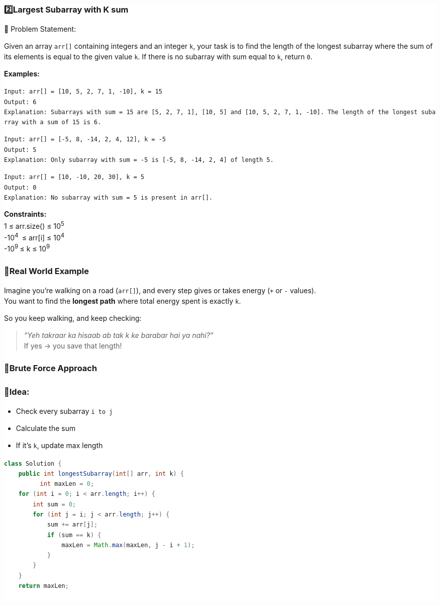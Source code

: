 ### 2️⃣Largest Subarray with K sum

🔸 Problem Statement:

Given an array `arr[]` containing integers and an integer `k`, your task is to find the length of the longest subarray where the sum of its elements is equal to the given value `k`. If there is no subarray with sum equal to `k`, return `0`.

**Examples:**

```plaintext
Input: arr[] = [10, 5, 2, 7, 1, -10], k = 15
Output: 6
Explanation: Subarrays with sum = 15 are [5, 2, 7, 1], [10, 5] and [10, 5, 2, 7, 1, -10]. The length of the longest subarray with a sum of 15 is 6.
```

```plaintext
Input: arr[] = [-5, 8, -14, 2, 4, 12], k = -5
Output: 5
Explanation: Only subarray with sum = -5 is [-5, 8, -14, 2, 4] of length 5.
```

```plaintext
Input: arr[] = [10, -10, 20, 30], k = 5
Output: 0
Explanation: No subarray with sum = 5 is present in arr[].
```

**Constraints:**  
1 ≤ arr.size() ≤ 10<sup>5<br></sup>\-10<sup>4&nbsp;</sup> ≤ arr\[i\] ≤ 10<sup>4<br></sup>\-10<sup>9 </sup> ≤ k ≤ 10<sup>9</sup>

### 💠Real World Example

Imagine you’re walking on a road (`arr[]`), and every step gives or takes energy (`+` or `-` values).  
You want to find the **longest path** where total energy spent is exactly `k`.

So you keep walking, and keep checking:

> *“Yeh takraar ka hisaab ab tak k ke barabar hai ya nahi?”*  
> If yes → you save that length!

### 💠Brute Force Approach

### 📍Idea:

* Check every subarray `i to j`
    
* Calculate the sum
    
* If it’s `k`, update max length
    

```java
class Solution {
    public int longestSubarray(int[] arr, int k) {
          int maxLen = 0;
    for (int i = 0; i < arr.length; i++) {
        int sum = 0;
        for (int j = i; j < arr.length; j++) {
            sum += arr[j];
            if (sum == k) {
                maxLen = Math.max(maxLen, j - i + 1);
            }
        }
    }
    return maxLen;
        
```